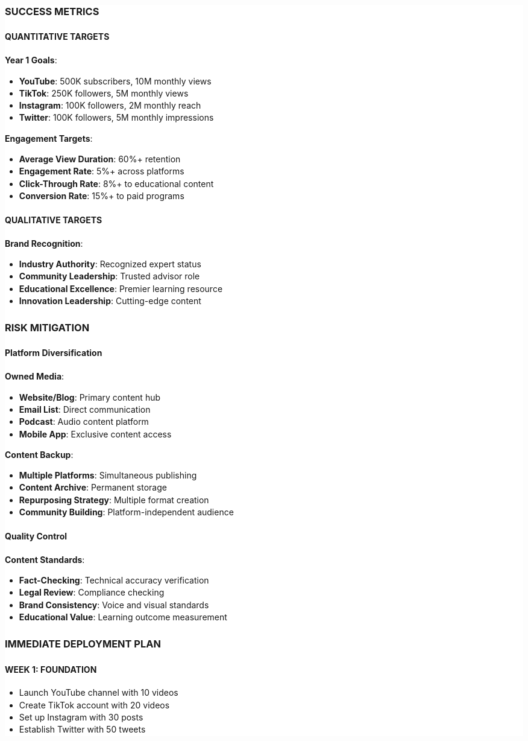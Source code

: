 ### SUCCESS METRICS

#### QUANTITATIVE TARGETS

**Year 1 Goals**:
- **YouTube**: 500K subscribers, 10M monthly views
- **TikTok**: 250K followers, 5M monthly views
- **Instagram**: 100K followers, 2M monthly reach
- **Twitter**: 100K followers, 5M monthly impressions

**Engagement Targets**:
- **Average View Duration**: 60%+ retention
- **Engagement Rate**: 5%+ across platforms
- **Click-Through Rate**: 8%+ to educational content
- **Conversion Rate**: 15%+ to paid programs

#### QUALITATIVE TARGETS

**Brand Recognition**:
- **Industry Authority**: Recognized expert status
- **Community Leadership**: Trusted advisor role
- **Educational Excellence**: Premier learning resource
- **Innovation Leadership**: Cutting-edge content

### RISK MITIGATION

#### Platform Diversification

**Owned Media**:
- **Website/Blog**: Primary content hub
- **Email List**: Direct communication
- **Podcast**: Audio content platform
- **Mobile App**: Exclusive content access

**Content Backup**:
- **Multiple Platforms**: Simultaneous publishing
- **Content Archive**: Permanent storage
- **Repurposing Strategy**: Multiple format creation
- **Community Building**: Platform-independent audience

#### Quality Control

**Content Standards**:
- **Fact-Checking**: Technical accuracy verification
- **Legal Review**: Compliance checking
- **Brand Consistency**: Voice and visual standards
- **Educational Value**: Learning outcome measurement

### IMMEDIATE DEPLOYMENT PLAN

#### WEEK 1: FOUNDATION
- Launch YouTube channel with 10 videos
- Create TikTok account with 20 videos
- Set up Instagram with 30 posts
- Establish Twitter with 50 tweets
